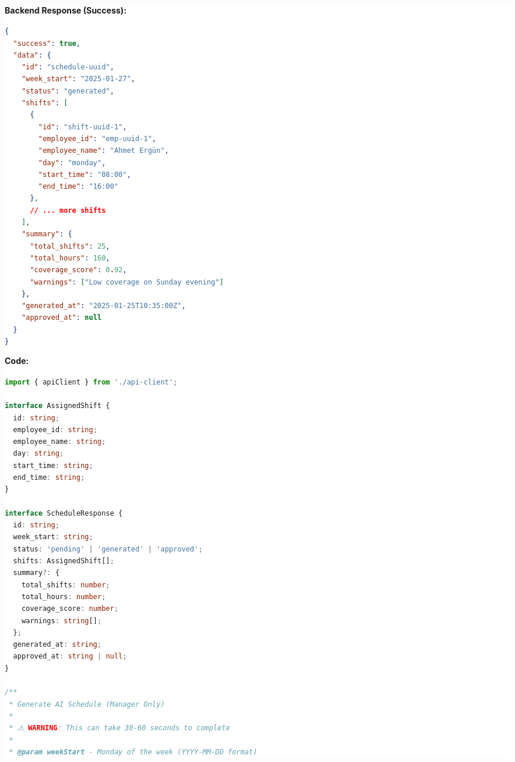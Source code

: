 **Backend Response (Success):**
```json
{
  "success": true,
  "data": {
    "id": "schedule-uuid",
    "week_start": "2025-01-27",
    "status": "generated",
    "shifts": [
      {
        "id": "shift-uuid-1",
        "employee_id": "emp-uuid-1",
        "employee_name": "Ahmet Ergün",
        "day": "monday",
        "start_time": "08:00",
        "end_time": "16:00"
      },
      // ... more shifts
    ],
    "summary": {
      "total_shifts": 25,
      "total_hours": 160,
      "coverage_score": 0.92,
      "warnings": ["Low coverage on Sunday evening"]
    },
    "generated_at": "2025-01-25T10:35:00Z",
    "approved_at": null
  }
}
```

**Code:**
```typescript
import { apiClient } from './api-client';

interface AssignedShift {
  id: string;
  employee_id: string;
  employee_name: string;
  day: string;
  start_time: string;
  end_time: string;
}

interface ScheduleResponse {
  id: string;
  week_start: string;
  status: 'pending' | 'generated' | 'approved';
  shifts: AssignedShift[];
  summary?: {
    total_shifts: number;
    total_hours: number;
    coverage_score: number;
    warnings: string[];
  };
  generated_at: string;
  approved_at: string | null;
}

/**
 * Generate AI Schedule (Manager Only)
 *
 * ⚠️ WARNING: This can take 30-60 seconds to complete
 *
 * @param weekStart - Monday of the week (YYYY-MM-DD format)
```
